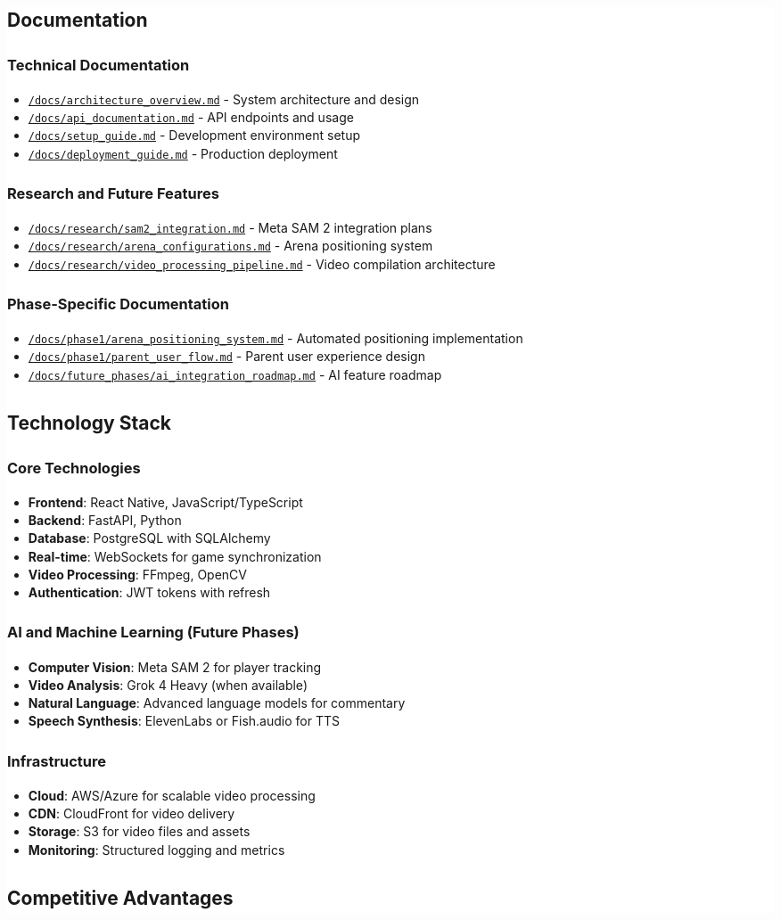 ## Documentation

### Technical Documentation
- [`/docs/architecture_overview.md`](/docs/architecture_overview.md) - System architecture and design
- [`/docs/api_documentation.md`](/docs/api_documentation.md) - API endpoints and usage
- [`/docs/setup_guide.md`](/docs/setup_guide.md) - Development environment setup
- [`/docs/deployment_guide.md`](/docs/deployment_guide.md) - Production deployment

### Research and Future Features
- [`/docs/research/sam2_integration.md`](/docs/research/sam2_integration.md) - Meta SAM 2 integration plans
- [`/docs/research/arena_configurations.md`](/docs/research/arena_configurations.md) - Arena positioning system
- [`/docs/research/video_processing_pipeline.md`](/docs/research/video_processing_pipeline.md) - Video compilation architecture

### Phase-Specific Documentation
- [`/docs/phase1/arena_positioning_system.md`](/docs/phase1/arena_positioning_system.md) - Automated positioning implementation
- [`/docs/phase1/parent_user_flow.md`](/docs/phase1/parent_user_flow.md) - Parent user experience design
- [`/docs/future_phases/ai_integration_roadmap.md`](/docs/future_phases/ai_integration_roadmap.md) - AI feature roadmap

## Technology Stack

### Core Technologies
- **Frontend**: React Native, JavaScript/TypeScript
- **Backend**: FastAPI, Python
- **Database**: PostgreSQL with SQLAlchemy
- **Real-time**: WebSockets for game synchronization
- **Video Processing**: FFmpeg, OpenCV
- **Authentication**: JWT tokens with refresh

### AI and Machine Learning (Future Phases)
- **Computer Vision**: Meta SAM 2 for player tracking
- **Video Analysis**: Grok 4 Heavy (when available)
- **Natural Language**: Advanced language models for commentary
- **Speech Synthesis**: ElevenLabs or Fish.audio for TTS

### Infrastructure
- **Cloud**: AWS/Azure for scalable video processing
- **CDN**: CloudFront for video delivery
- **Storage**: S3 for video files and assets
- **Monitoring**: Structured logging and metrics

## Competitive Advantages
